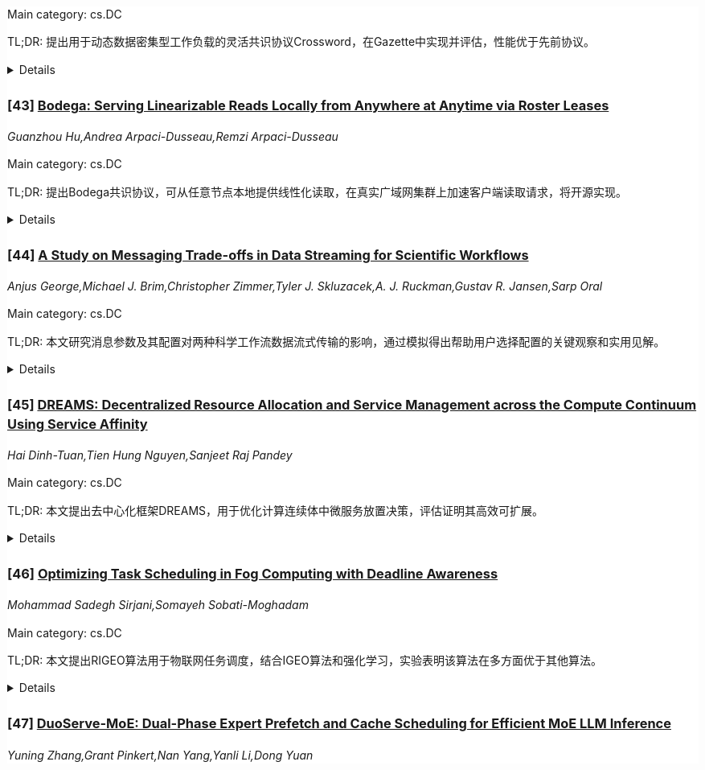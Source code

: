 Main category: cs.DC

TL;DR: 提出用于动态数据密集型工作负载的灵活共识协议Crossword，在Gazette中实现并评估，性能优于先前协议。


<details><summary>Details</summary></details>


### [43] [Bodega: Serving Linearizable Reads Locally from Anywhere at Anytime via Roster Leases](https://arxiv.org/abs/2509.07158)
*Guanzhou Hu,Andrea Arpaci-Dusseau,Remzi Arpaci-Dusseau*

Main category: cs.DC

TL;DR: 提出Bodega共识协议，可从任意节点本地提供线性化读取，在真实广域网集群上加速客户端读取请求，将开源实现。


<details><summary>Details</summary></details>


### [44] [A Study on Messaging Trade-offs in Data Streaming for Scientific Workflows](https://arxiv.org/abs/2509.07199)
*Anjus George,Michael J. Brim,Christopher Zimmer,Tyler J. Skluzacek,A. J. Ruckman,Gustav R. Jansen,Sarp Oral*

Main category: cs.DC

TL;DR: 本文研究消息参数及其配置对两种科学工作流数据流式传输的影响，通过模拟得出帮助用户选择配置的关键观察和实用见解。


<details><summary>Details</summary></details>


### [45] [DREAMS: Decentralized Resource Allocation and Service Management across the Compute Continuum Using Service Affinity](https://arxiv.org/abs/2509.07497)
*Hai Dinh-Tuan,Tien Hung Nguyen,Sanjeet Raj Pandey*

Main category: cs.DC

TL;DR: 本文提出去中心化框架DREAMS，用于优化计算连续体中微服务放置决策，评估证明其高效可扩展。


<details><summary>Details</summary></details>


### [46] [Optimizing Task Scheduling in Fog Computing with Deadline Awareness](https://arxiv.org/abs/2509.07378)
*Mohammad Sadegh Sirjani,Somayeh Sobati-Moghadam*

Main category: cs.DC

TL;DR: 本文提出RIGEO算法用于物联网任务调度，结合IGEO算法和强化学习，实验表明该算法在多方面优于其他算法。


<details><summary>Details</summary></details>


### [47] [DuoServe-MoE: Dual-Phase Expert Prefetch and Cache Scheduling for Efficient MoE LLM Inference](https://arxiv.org/abs/2509.07379)
*Yuning Zhang,Grant Pinkert,Nan Yang,Yanli Li,Dong Yuan*
